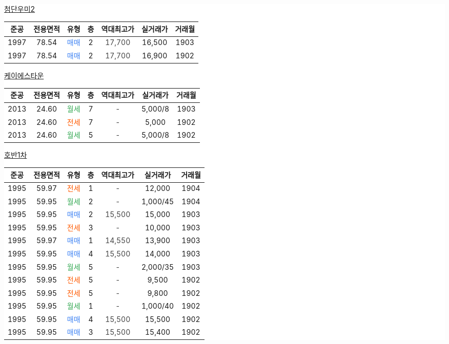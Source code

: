 
<script async src="//pagead2.googlesyndication.com/pagead/js/adsbygoogle.js"></script>

<ins class="adsbygoogle"
     style="display:block"
     data-ad-client="ca-pub-2446590836940007"
     data-ad-slot="1659523306"
     data-ad-format="auto"
     data-full-width-responsive="true"></ins>
<script>
(adsbygoogle = window.adsbygoogle || []).push({});
</script>


[첨단우미2](https://search.naver.com/search.naver?query=%EA%B4%91%EC%A3%BC%EA%B4%91%EC%97%AD%EC%8B%9C+%EA%B4%91%EC%82%B0%EA%B5%AC+%EC%9B%94%EA%B3%84%EB%8F%99+%EC%B2%A8%EB%8B%A8%EC%9A%B0%EB%AF%B82)

|준공|전용면적|유형|층|역대최고가|실거래가|거래월|
|:---:|:---:|:---:|:---:|:---:|:---:|:---:|
|1997|78.54|<span style="color:#4285f3">매매</span>|2|<span style="color:#444444">17,700</span>|16,500|1903|
|1997|78.54|<span style="color:#4285f3">매매</span>|2|<span style="color:#444444">17,700</span>|16,900|1902|

[케이에스타운](https://search.naver.com/search.naver?query=%EA%B4%91%EC%A3%BC%EA%B4%91%EC%97%AD%EC%8B%9C+%EA%B4%91%EC%82%B0%EA%B5%AC+%EC%9B%94%EA%B3%84%EB%8F%99+%EC%BC%80%EC%9D%B4%EC%97%90%EC%8A%A4%ED%83%80%EC%9A%B4)

|준공|전용면적|유형|층|역대최고가|실거래가|거래월|
|:---:|:---:|:---:|:---:|:---:|:---:|:---:|
|2013|24.60|<span style="color:#34a853">월세</span>|7|<span style="color:#444444">-</span>|5,000/8|1903|
|2013|24.60|<span style="color:#ff5a00">전세</span>|7|<span style="color:#444444">-</span>|5,000|1902|
|2013|24.60|<span style="color:#34a853">월세</span>|5|<span style="color:#444444">-</span>|5,000/8|1902|

[호반1차](https://search.naver.com/search.naver?query=%EA%B4%91%EC%A3%BC%EA%B4%91%EC%97%AD%EC%8B%9C+%EA%B4%91%EC%82%B0%EA%B5%AC+%EC%9B%94%EA%B3%84%EB%8F%99+%ED%98%B8%EB%B0%981%EC%B0%A8)

|준공|전용면적|유형|층|역대최고가|실거래가|거래월|
|:---:|:---:|:---:|:---:|:---:|:---:|:---:|
|1995|59.97|<span style="color:#ff5a00">전세</span>|1|<span style="color:#444444">-</span>|12,000|1904|
|1995|59.95|<span style="color:#34a853">월세</span>|2|<span style="color:#444444">-</span>|1,000/45|1904|
|1995|59.95|<span style="color:#4285f3">매매</span>|2|<span style="color:#444444">15,500</span>|15,000|1903|
|1995|59.95|<span style="color:#ff5a00">전세</span>|3|<span style="color:#444444">-</span>|10,000|1903|
|1995|59.97|<span style="color:#4285f3">매매</span>|1|<span style="color:#444444">14,550</span>|13,900|1903|
|1995|59.95|<span style="color:#4285f3">매매</span>|4|<span style="color:#444444">15,500</span>|14,000|1903|
|1995|59.95|<span style="color:#34a853">월세</span>|5|<span style="color:#444444">-</span>|2,000/35|1903|
|1995|59.95|<span style="color:#ff5a00">전세</span>|5|<span style="color:#444444">-</span>|9,500|1902|
|1995|59.95|<span style="color:#ff5a00">전세</span>|5|<span style="color:#444444">-</span>|9,800|1902|
|1995|59.95|<span style="color:#34a853">월세</span>|1|<span style="color:#444444">-</span>|1,000/40|1902|
|1995|59.95|<span style="color:#4285f3">매매</span>|4|<span style="color:#444444">15,500</span>|15,500|1902|
|1995|59.95|<span style="color:#4285f3">매매</span>|3|<span style="color:#444444">15,500</span>|15,400|1902|

